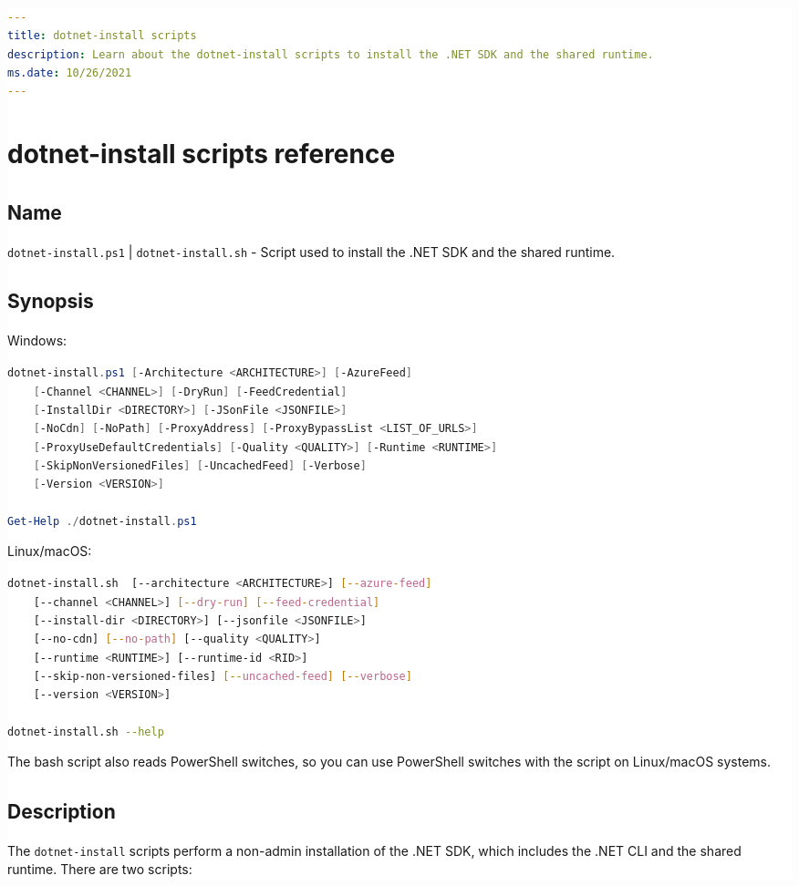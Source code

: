 ```yaml
---
title: dotnet-install scripts
description: Learn about the dotnet-install scripts to install the .NET SDK and the shared runtime.
ms.date: 10/26/2021
---
```

# dotnet-install scripts reference

## Name

`dotnet-install.ps1` | `dotnet-install.sh` - Script used to install the .NET SDK and the shared runtime.

## Synopsis

Windows:

```powershell
dotnet-install.ps1 [-Architecture <ARCHITECTURE>] [-AzureFeed]
    [-Channel <CHANNEL>] [-DryRun] [-FeedCredential]
    [-InstallDir <DIRECTORY>] [-JSonFile <JSONFILE>]
    [-NoCdn] [-NoPath] [-ProxyAddress] [-ProxyBypassList <LIST_OF_URLS>]
    [-ProxyUseDefaultCredentials] [-Quality <QUALITY>] [-Runtime <RUNTIME>]
    [-SkipNonVersionedFiles] [-UncachedFeed] [-Verbose]
    [-Version <VERSION>]

Get-Help ./dotnet-install.ps1
```

Linux/macOS:

```bash
dotnet-install.sh  [--architecture <ARCHITECTURE>] [--azure-feed]
    [--channel <CHANNEL>] [--dry-run] [--feed-credential]
    [--install-dir <DIRECTORY>] [--jsonfile <JSONFILE>]
    [--no-cdn] [--no-path] [--quality <QUALITY>]
    [--runtime <RUNTIME>] [--runtime-id <RID>]
    [--skip-non-versioned-files] [--uncached-feed] [--verbose]
    [--version <VERSION>]

dotnet-install.sh --help
```

The bash script also reads PowerShell switches, so you can use PowerShell switches with the script on Linux/macOS systems.

## Description

The `dotnet-install` scripts perform a non-admin installation of the .NET SDK, which includes the .NET CLI and the shared runtime. There are two scripts:
